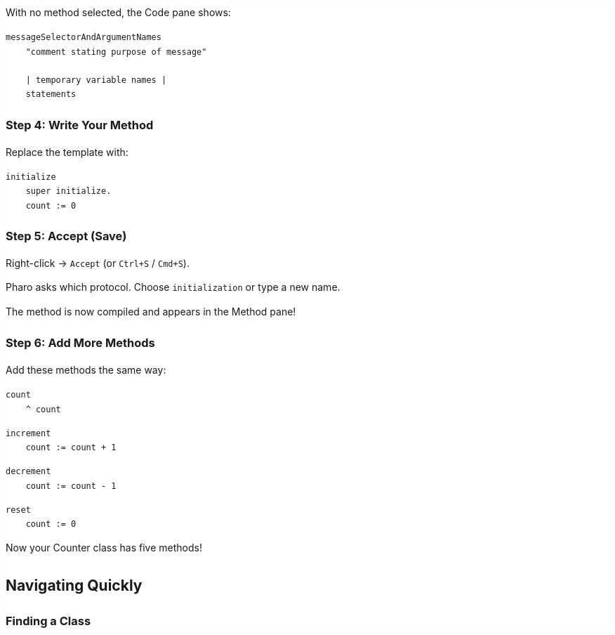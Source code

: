 With no method selected, the Code pane shows:

```smalltalk
messageSelectorAndArgumentNames
    "comment stating purpose of message"

    | temporary variable names |
    statements
```

### Step 4: Write Your Method

Replace the template with:

```smalltalk
initialize
    super initialize.
    count := 0
```

### Step 5: Accept (Save)

Right-click → `Accept` (or `Ctrl+S` / `Cmd+S`).

Pharo asks which protocol. Choose `initialization` or type a new name.

The method is now compiled and appears in the Method pane!

### Step 6: Add More Methods

Add these methods the same way:

```smalltalk
count
    ^ count
```

```smalltalk
increment
    count := count + 1
```

```smalltalk
decrement
    count := count - 1
```

```smalltalk
reset
    count := 0
```

Now your Counter class has five methods!

## Navigating Quickly

### Finding a Class
